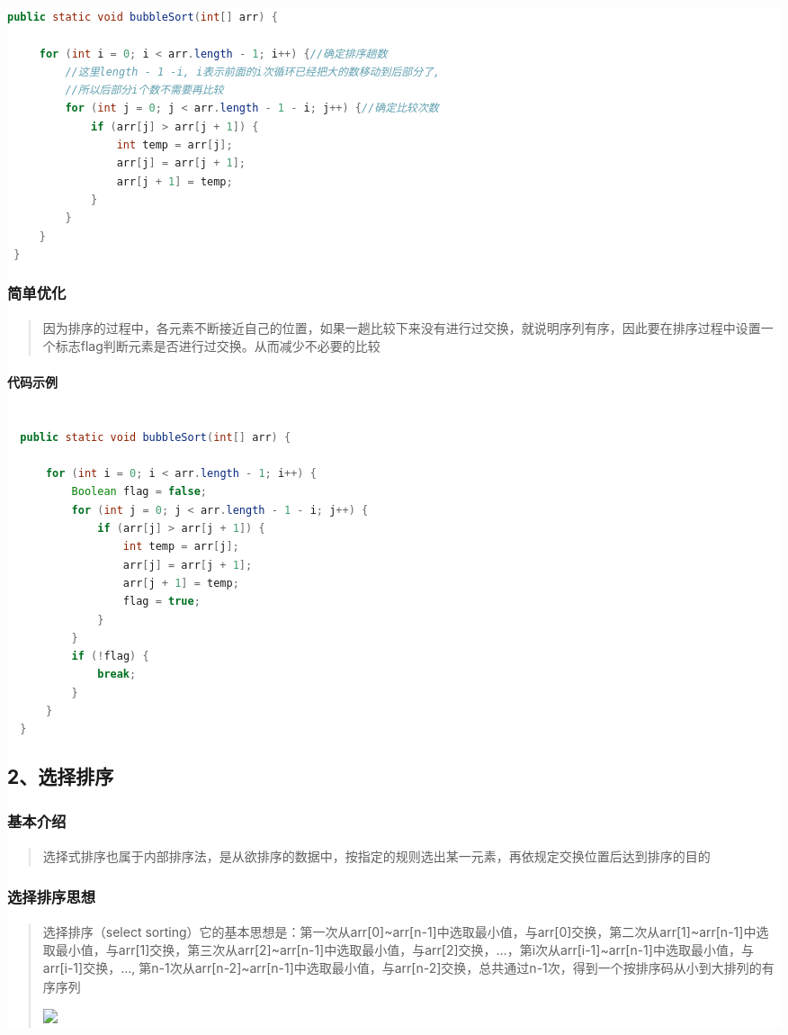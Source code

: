    ```java
   public static void bubbleSort(int[] arr) {

        for (int i = 0; i < arr.length - 1; i++) {//确定排序趟数
            //这里length - 1 -i, i表示前面的i次循环已经把大的数移动到后部分了,
            //所以后部分i个数不需要再比较
            for (int j = 0; j < arr.length - 1 - i; j++) {//确定比较次数
                if (arr[j] > arr[j + 1]) {
                    int temp = arr[j];
                    arr[j] = arr[j + 1];
                    arr[j + 1] = temp;
                }
            }
        }
    }
   ```

### 简单优化
  > 因为排序的过程中，各元素不断接近自己的位置，如果一趟比较下来没有进行过交换，就说明序列有序，因此要在排序过程中设置一个标志flag判断元素是否进行过交换。从而减少不必要的比较

#### 代码示例

  ```java
  
    public static void bubbleSort(int[] arr) {

        for (int i = 0; i < arr.length - 1; i++) {
            Boolean flag = false;
            for (int j = 0; j < arr.length - 1 - i; j++) {
                if (arr[j] > arr[j + 1]) {
                    int temp = arr[j];
                    arr[j] = arr[j + 1];
                    arr[j + 1] = temp;
                    flag = true;
                }
            }
            if (!flag) {
                break;
            }
        }
    }
  ```

## 2、选择排序

### 基本介绍

  > 选择式排序也属于内部排序法，是从欲排序的数据中，按指定的规则选出某一元素，再依规定交换位置后达到排序的目的

### 选择排序思想

  > 选择排序（select sorting）它的基本思想是：第一次从arr[0]~arr[n-1]中选取最小值，与arr[0]交换，第二次从arr[1]~arr[n-1]中选取最小值，与arr[1]交换，第三次从arr[2]~arr[n-1]中选取最小值，与arr[2]交换，…，第i次从arr[i-1]~arr[n-1]中选取最小值，与arr[i-1]交换，…, 第n-1次从arr[n-2]~arr[n-1]中选取最小值，与arr[n-2]交换，总共通过n-1次，得到一个按排序码从小到大排列的有序序列
  >
  >  ![](/images/图片31.jpg)
  >
